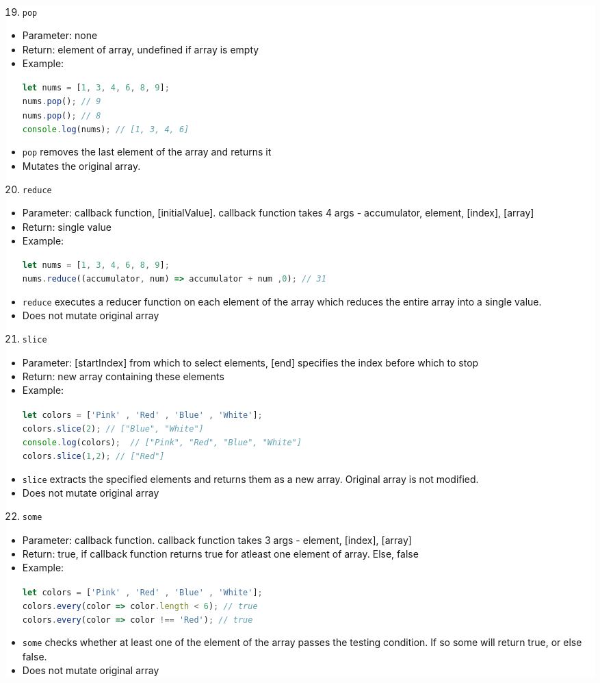 19. `pop`

   - Parameter: none
   - Return: element of array, undefined if array is empty
   - Example:
     ```js
     let nums = [1, 3, 4, 6, 8, 9];
     nums.pop(); // 9
     nums.pop(); // 8
     console.log(nums); // [1, 3, 4, 6]
     ```
   - `pop` removes the last element of the array and returns it
   - Mutates the original array.

20. `reduce`

   - Parameter: callback function, [initialValue]. callback function takes 4 args - accumulator, element, [index], [array]
   - Return: single value
   - Example:
     ```js
     let nums = [1, 3, 4, 6, 8, 9];
     nums.reduce((accumulator, num) => accumulator + num ,0); // 31
     ```
   - `reduce` executes a reducer function on each element of the array which reduces the entire array into a single value. 
   - Does not mutate original array

21. `slice`

   - Parameter: [startIndex] from which to select elements, [end] specifies the index before which to stop
   - Return: new array containing these elements
   - Example:
     ```js
     let colors = ['Pink' , 'Red' , 'Blue' , 'White'];
     colors.slice(2); // ["Blue", "White"]
     console.log(colors);  // ["Pink", "Red", "Blue", "White"]
     colors.slice(1,2); // ["Red"]
     ```
   - `slice` extracts the specified elements and returns them as a new array. Original array is not modified.
   - Does not mutate original array

22. `some`

   - Parameter: callback function. callback function takes 3 args - element, [index], [array]
   - Return: true, if callback function returns true for atleast one element of array. Else, false
   - Example:
     ```js
     let colors = ['Pink' , 'Red' , 'Blue' , 'White'];
     colors.every(color => color.length < 6); // true
     colors.every(color => color !== 'Red'); // true
     ```
   - `some` checks whether at least one of the element of the array passes the testing condition. If so some will return true, or else false.
   - Does not mutate original array